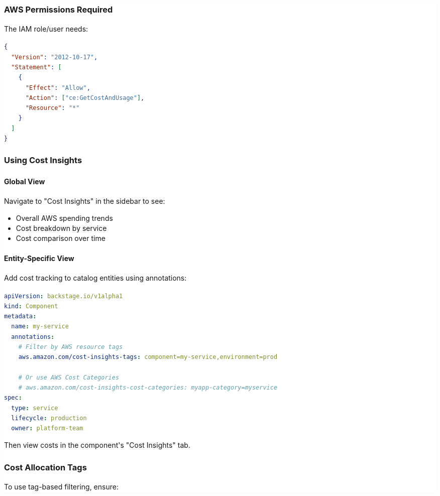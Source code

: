 ```yaml
```

### AWS Permissions Required

The IAM role/user needs:

```json
{
  "Version": "2012-10-17",
  "Statement": [
    {
      "Effect": "Allow",
      "Action": ["ce:GetCostAndUsage"],
      "Resource": "*"
    }
  ]
}
```

### Using Cost Insights

#### Global View

Navigate to "Cost Insights" in the sidebar to see:
- Overall AWS spending trends
- Cost breakdown by service
- Cost comparison over time

#### Entity-Specific View

Add cost tracking to catalog entities using annotations:

```yaml
apiVersion: backstage.io/v1alpha1
kind: Component
metadata:
  name: my-service
  annotations:
    # Filter by AWS resource tags
    aws.amazon.com/cost-insights-tags: component=my-service,environment=prod
    
    # Or use AWS Cost Categories
    # aws.amazon.com/cost-insights-cost-categories: myapp-category=myservice
spec:
  type: service
  lifecycle: production
  owner: platform-team
```

Then view costs in the component's "Cost Insights" tab.

### Cost Allocation Tags

To use tag-based filtering, ensure:
